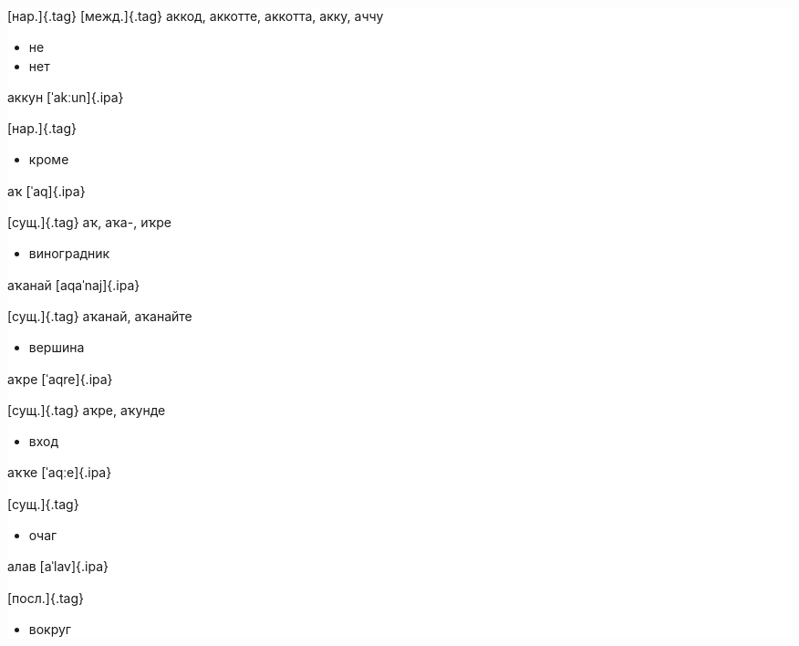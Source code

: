 [нар.]{.tag} [межд.]{.tag} аккод, аккотте, аккотта, акку, аччу

-  не
-  нет

</div>

<div class='word'>

аккун [ˈakːun]{.ipa}

[нар.]{.tag}

-  кроме

</div>

<div class='word'>

аҡ [ˈaq]{.ipa}

[сущ.]{.tag} аҡ, аҡа-, иҡре

-  виноградник

</div>

<div class='word'>

аҡанай [aqaˈnaj]{.ipa}

[сущ.]{.tag} аҡанай, аҡанайте

-  вершина

</div>

<div class='word'>

аҡре [ˈaqre]{.ipa}

[сущ.]{.tag} аҡре, аҡунде

-  вход

</div>

<div class='word'>

аҡҡе [ˈaqːe]{.ipa}

[сущ.]{.tag}

-  очаг

</div>

<div class='word'>

алав [aˈlav]{.ipa}

[посл.]{.tag}

-  вокруг
